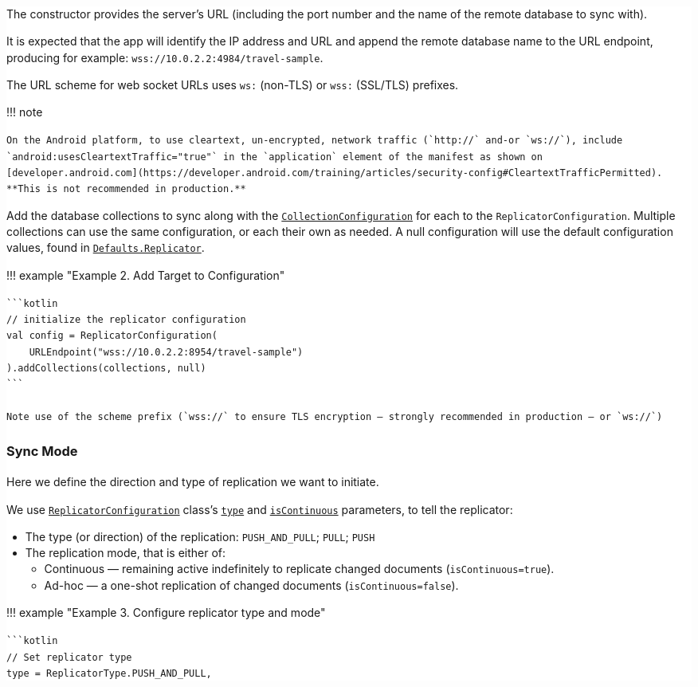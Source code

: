 The constructor provides the server’s URL (including the port number and the name of the remote database to sync with).

It is expected that the app will identify the IP address and URL and append the remote database name to the URL
endpoint, producing for example: `wss://10.0.2.2:4984/travel-sample`.

The URL scheme for web socket URLs uses `ws:` (non-TLS) or `wss:` (SSL/TLS) prefixes.

!!! note

    On the Android platform, to use cleartext, un-encrypted, network traffic (`http://` and-or `ws://`), include
    `android:usesCleartextTraffic="true"` in the `application` element of the manifest as shown on
    [developer.android.com](https://developer.android.com/training/articles/security-config#CleartextTrafficPermitted).  
    **This is not recommended in production.**

Add the database collections to sync along with the [`CollectionConfiguration`](
/api/couchbase-lite-ee/kotbase/-collection-configuration/) for each to the `ReplicatorConfiguration`. Multiple
collections can use the same configuration, or each their own as needed. A null configuration will use the default
configuration values, found in [`Defaults.Replicator`](/api/couchbase-lite-ee/kotbase/-defaults/-replicator/).

!!! example "Example 2. Add Target to Configuration"

    ```kotlin
    // initialize the replicator configuration
    val config = ReplicatorConfiguration(
        URLEndpoint("wss://10.0.2.2:8954/travel-sample")
    ).addCollections(collections, null)
    ```

    Note use of the scheme prefix (`wss://` to ensure TLS encryption — strongly recommended in production — or `ws://`)

### Sync Mode

Here we define the direction and type of replication we want to initiate.

We use [`ReplicatorConfiguration`](/api/couchbase-lite-ee/kotbase/-replicator-configuration/) class’s [`type`](
/api/couchbase-lite-ee/kotbase/-replicator-configuration/type.html) and [`isContinuous`](
/api/couchbase-lite-ee/kotbase/-replicator-configuration/is-continuous.html) parameters, to tell the replicator:

* The type (or direction) of the replication: `PUSH_AND_PULL`; `PULL`; `PUSH`
* The replication mode, that is either of:
    * Continuous — remaining active indefinitely to replicate changed documents (`isContinuous=true`).
    * Ad-hoc — a one-shot replication of changed documents (`isContinuous=false`).

!!! example "Example 3. Configure replicator type and mode"

    ```kotlin
    // Set replicator type
    type = ReplicatorType.PUSH_AND_PULL,
    